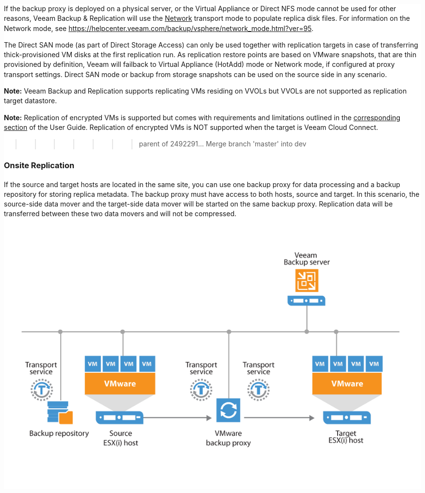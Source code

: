 If the backup proxy is deployed on a physical server, or the Virtual Appliance or Direct NFS mode cannot be used for other reasons, Veeam Backup & Replication will use the [Network](https://helpcenter.veeam.com/backup/vsphere/network_mode.html?ver=95) transport mode to populate replica disk files. For information on the Network mode, see <https://helpcenter.veeam.com/backup/vsphere/network_mode.html?ver=95>.

The Direct SAN mode (as part of Direct Storage Access) can only be used together with replication targets in case of transferring thick-provisioned VM disks at the first replication run. As replication restore points are based on VMware snapshots, that are thin provisioned by definition, Veeam will failback to Virtual Appliance (HotAdd) mode or Network mode, if configured at proxy transport settings. Direct SAN mode or backup from storage snapshots can be used on the source side in any scenario.

**Note:** Veeam Backup and Replication supports replicating VMs residing on VVOLs but VVOLs are not supported as replication target datastore.

**Note:** Replication of encrypted VMs is supported but comes with requirements and limitations outlined in the [corresponding section](https://helpcenter.veeam.com/docs/backup/vsphere/encrypted_vms_backup.html?ver=95u4#replication) of the User Guide. Replication of encrypted VMs is NOT supported when the target is Veeam Cloud Connect.
>>>>>>> parent of 2492291... Merge branch 'master' into dev

### Onsite Replication

If the source and target hosts are located in the same site, you can use one backup proxy for data processing and a backup repository for storing replica metadata. The backup proxy must have access to both hosts, source and target. In this scenario, the source-side data mover and the target-side data mover will be started on the same backup proxy. Replication data will be transferred between these two data movers and will not be compressed.

 ![](replication_job_onsite_replication.png)
